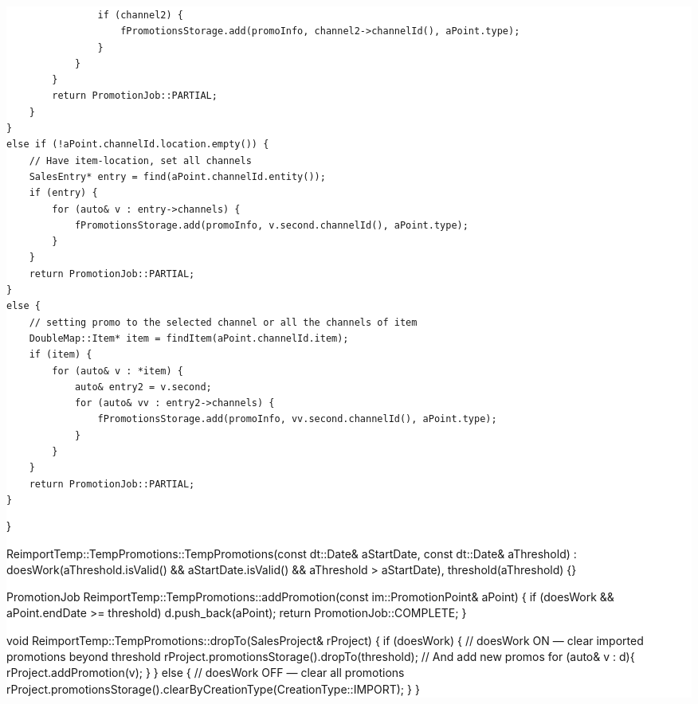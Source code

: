                     if (channel2) {
                        fPromotionsStorage.add(promoInfo, channel2->channelId(), aPoint.type);
                    }
                }
            }
            return PromotionJob::PARTIAL;
        }
    }
    else if (!aPoint.channelId.location.empty()) {
        // Have item-location, set all channels
        SalesEntry* entry = find(aPoint.channelId.entity());
        if (entry) {
            for (auto& v : entry->channels) {
                fPromotionsStorage.add(promoInfo, v.second.channelId(), aPoint.type);
            }
        }
        return PromotionJob::PARTIAL;
    }
    else {
        // setting promo to the selected channel or all the channels of item
        DoubleMap::Item* item = findItem(aPoint.channelId.item);
        if (item) {
            for (auto& v : *item) {
                auto& entry2 = v.second;
                for (auto& vv : entry2->channels) {
                    fPromotionsStorage.add(promoInfo, vv.second.channelId(), aPoint.type);
                }
            }
        }
        return PromotionJob::PARTIAL;
    }
}


ReimportTemp::TempPromotions::TempPromotions(const dt::Date& aStartDate, const dt::Date& aThreshold)
    : doesWork(aThreshold.isValid() && aStartDate.isValid() && aThreshold > aStartDate),
    threshold(aThreshold) {}

PromotionJob ReimportTemp::TempPromotions::addPromotion(const im::PromotionPoint& aPoint)
{
    if (doesWork && aPoint.endDate >= threshold)
        d.push_back(aPoint);
    return PromotionJob::COMPLETE;
}

void ReimportTemp::TempPromotions::dropTo(SalesProject& rProject)
{
    if (doesWork) {
        // doesWork ON — clear imported promotions beyond threshold
        rProject.promotionsStorage().dropTo(threshold);
        // And add new promos
        for (auto& v : d){
            rProject.addPromotion(v);
        }
    } else {
        // doesWork OFF — clear all promotions
        rProject.promotionsStorage().clearByCreationType(CreationType::IMPORT);
    }
}

